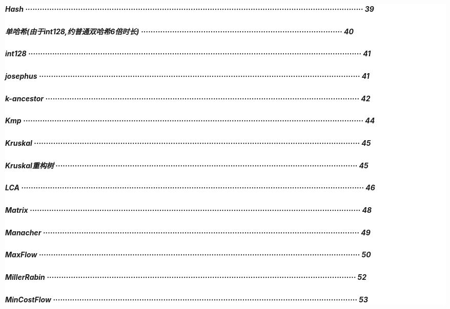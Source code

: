 ##### Hash  ·············································································································································  39

##### 单哈希(由于int128,约普通双哈希6倍时长)  ····················································································  40

##### int128  ···········································································································································  41

##### josephus  ······································································································································  41

##### k-ancestor  ···································································································································  42

##### Kmp  ··············································································································································  44

##### Kruskal  ········································································································································  45

##### Kruskal重构树  ······························································································································  45

##### LCA  ···············································································································································  46

##### Matrix  ··········································································································································  48

##### Manacher  ····································································································································  49

##### MaxFlow  ······································································································································  50

##### MillerRabin  ·································································································································  52

##### MinCostFlow  ·······························································································································  53
